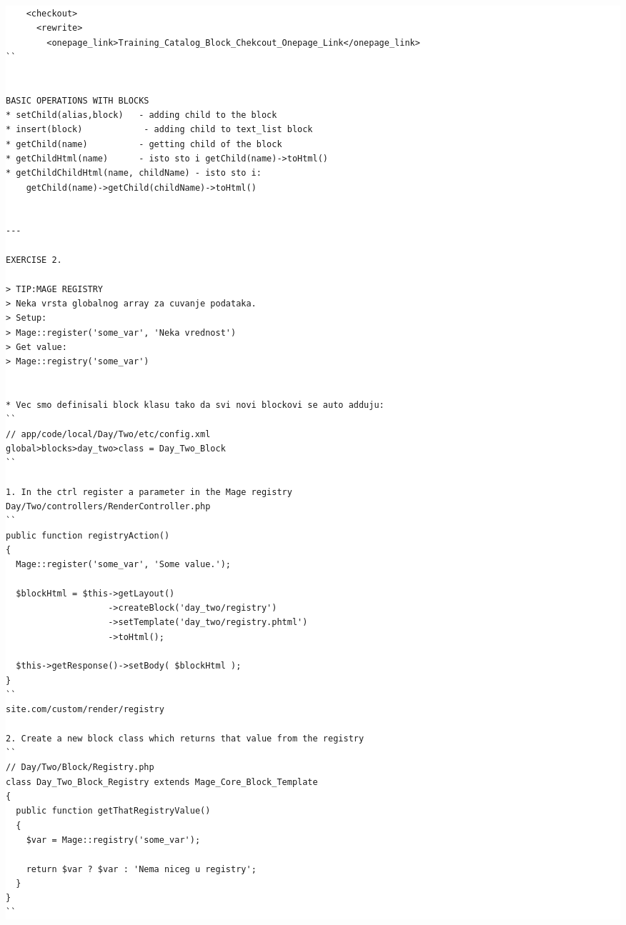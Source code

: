 ```
    <checkout>
      <rewrite>
        <onepage_link>Training_Catalog_Block_Chekcout_Onepage_Link</onepage_link>
``


BASIC OPERATIONS WITH BLOCKS
* setChild(alias,block)   - adding child to the block
* insert(block)            - adding child to text_list block
* getChild(name)          - getting child of the block
* getChildHtml(name)      - isto sto i getChild(name)->toHtml()
* getChildChildHtml(name, childName) - isto sto i:
    getChild(name)->getChild(childName)->toHtml()


---

EXERCISE 2.

> TIP:MAGE REGISTRY
> Neka vrsta globalnog array za cuvanje podataka.
> Setup:
> Mage::register('some_var', 'Neka vrednost')
> Get value:
> Mage::registry('some_var')


* Vec smo definisali block klasu tako da svi novi blockovi se auto adduju:
``
// app/code/local/Day/Two/etc/config.xml
global>blocks>day_two>class = Day_Two_Block
``

1. In the ctrl register a parameter in the Mage registry
Day/Two/controllers/RenderController.php
``
public function registryAction()
{
  Mage::register('some_var', 'Some value.');

  $blockHtml = $this->getLayout()
                    ->createBlock('day_two/registry')
                    ->setTemplate('day_two/registry.phtml')
                    ->toHtml();

  $this->getResponse()->setBody( $blockHtml );
}
``
site.com/custom/render/registry

2. Create a new block class which returns that value from the registry
``
// Day/Two/Block/Registry.php
class Day_Two_Block_Registry extends Mage_Core_Block_Template
{
  public function getThatRegistryValue()
  {
    $var = Mage::registry('some_var');

    return $var ? $var : 'Nema niceg u registry';
  }
}
``
```